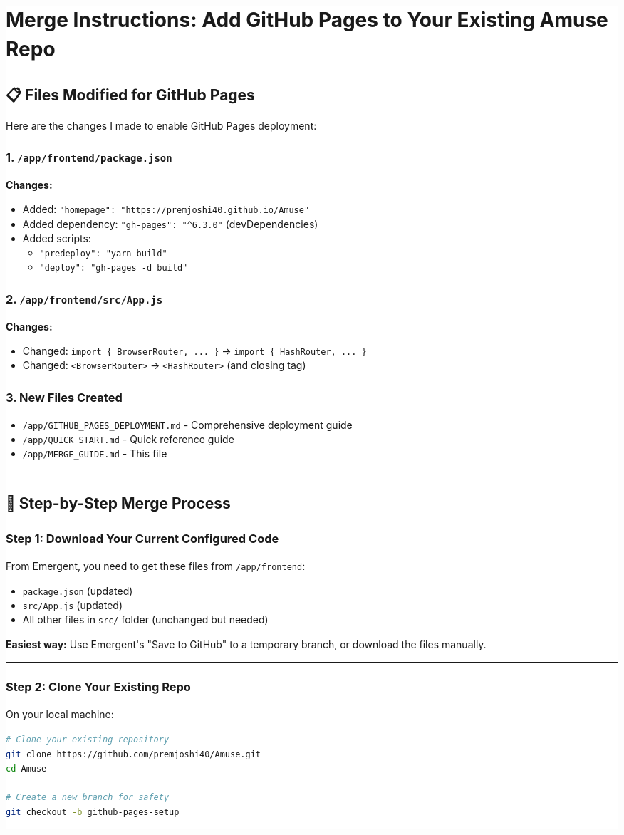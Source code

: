 # Merge Instructions: Add GitHub Pages to Your Existing Amuse Repo

## 📋 Files Modified for GitHub Pages

Here are the changes I made to enable GitHub Pages deployment:

### 1. `/app/frontend/package.json`
**Changes:**
- Added: `"homepage": "https://premjoshi40.github.io/Amuse"`
- Added dependency: `"gh-pages": "^6.3.0"` (devDependencies)
- Added scripts:
  - `"predeploy": "yarn build"`
  - `"deploy": "gh-pages -d build"`

### 2. `/app/frontend/src/App.js`
**Changes:**
- Changed: `import { BrowserRouter, ... }` → `import { HashRouter, ... }`
- Changed: `<BrowserRouter>` → `<HashRouter>` (and closing tag)

### 3. New Files Created
- `/app/GITHUB_PAGES_DEPLOYMENT.md` - Comprehensive deployment guide
- `/app/QUICK_START.md` - Quick reference guide
- `/app/MERGE_GUIDE.md` - This file

---

## 🔄 Step-by-Step Merge Process

### Step 1: Download Your Current Configured Code

From Emergent, you need to get these files from `/app/frontend`:
- `package.json` (updated)
- `src/App.js` (updated)
- All other files in `src/` folder (unchanged but needed)

**Easiest way:** Use Emergent's "Save to GitHub" to a temporary branch, or download the files manually.

---

### Step 2: Clone Your Existing Repo

On your local machine:

```bash
# Clone your existing repository
git clone https://github.com/premjoshi40/Amuse.git
cd Amuse

# Create a new branch for safety
git checkout -b github-pages-setup
```

---